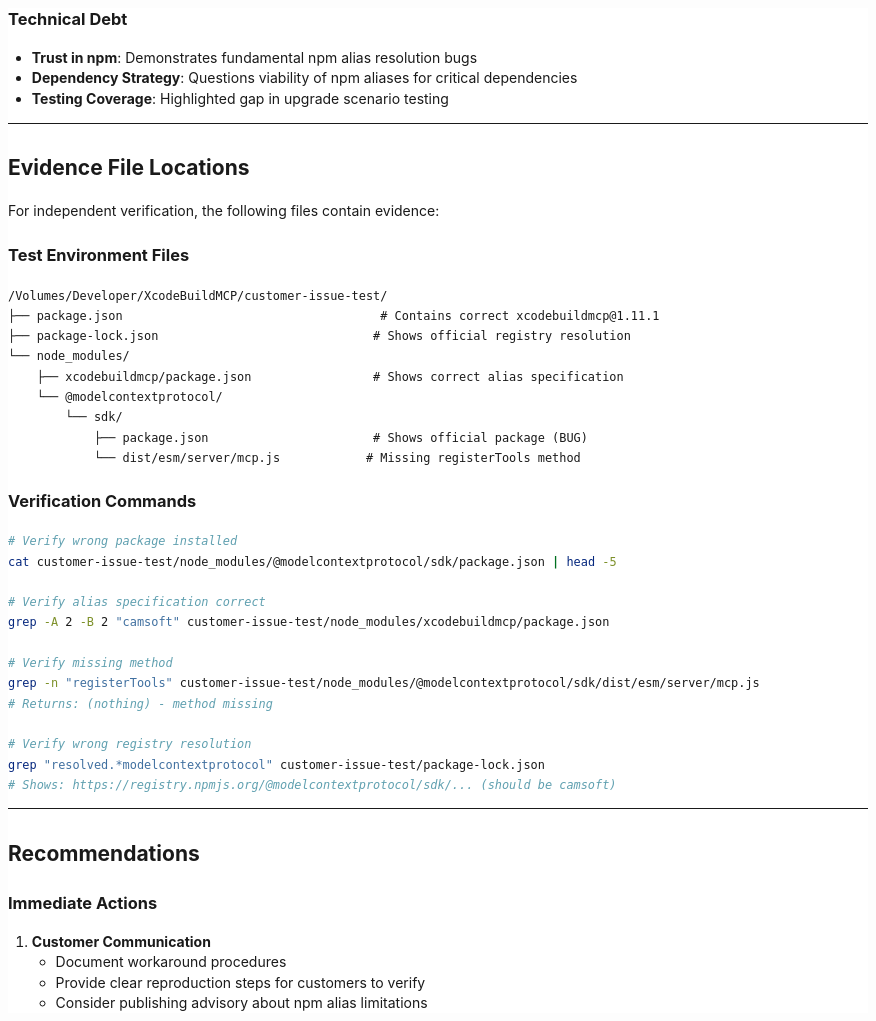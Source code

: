 ### Technical Debt
- **Trust in npm**: Demonstrates fundamental npm alias resolution bugs
- **Dependency Strategy**: Questions viability of npm aliases for critical dependencies
- **Testing Coverage**: Highlighted gap in upgrade scenario testing

---

## Evidence File Locations

For independent verification, the following files contain evidence:

### Test Environment Files
```
/Volumes/Developer/XcodeBuildMCP/customer-issue-test/
├── package.json                                    # Contains correct xcodebuildmcp@1.11.1
├── package-lock.json                              # Shows official registry resolution  
└── node_modules/
    ├── xcodebuildmcp/package.json                 # Shows correct alias specification
    └── @modelcontextprotocol/
        └── sdk/
            ├── package.json                       # Shows official package (BUG)
            └── dist/esm/server/mcp.js            # Missing registerTools method
```

### Verification Commands
```bash
# Verify wrong package installed
cat customer-issue-test/node_modules/@modelcontextprotocol/sdk/package.json | head -5

# Verify alias specification correct  
grep -A 2 -B 2 "camsoft" customer-issue-test/node_modules/xcodebuildmcp/package.json

# Verify missing method
grep -n "registerTools" customer-issue-test/node_modules/@modelcontextprotocol/sdk/dist/esm/server/mcp.js
# Returns: (nothing) - method missing

# Verify wrong registry resolution
grep "resolved.*modelcontextprotocol" customer-issue-test/package-lock.json
# Shows: https://registry.npmjs.org/@modelcontextprotocol/sdk/... (should be camsoft)
```

---

## Recommendations

### Immediate Actions

1. **Customer Communication**
   - Document workaround procedures
   - Provide clear reproduction steps for customers to verify
   - Consider publishing advisory about npm alias limitations
